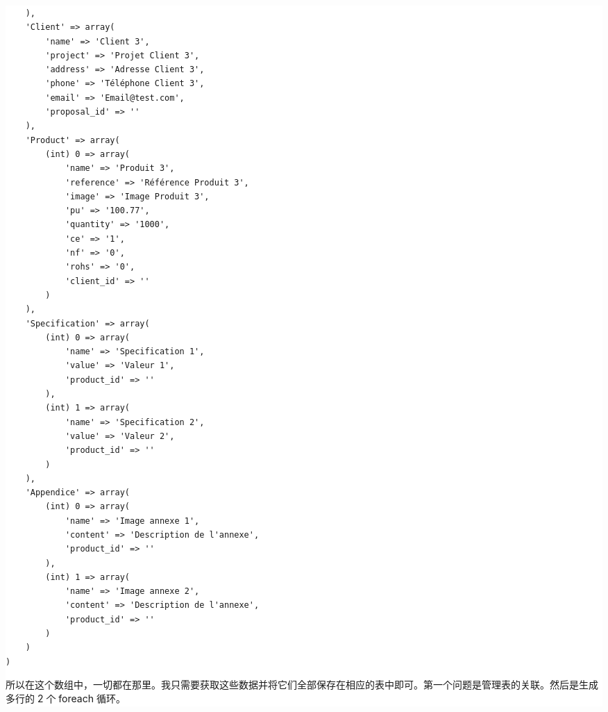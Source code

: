 ```
    ),
    'Client' => array(
        'name' => 'Client 3',
        'project' => 'Projet Client 3',
        'address' => 'Adresse Client 3',
        'phone' => 'Téléphone Client 3',
        'email' => 'Email@test.com',
        'proposal_id' => ''
    ),
    'Product' => array(
        (int) 0 => array(
            'name' => 'Produit 3',
            'reference' => 'Référence Produit 3',
            'image' => 'Image Produit 3',
            'pu' => '100.77',
            'quantity' => '1000',
            'ce' => '1',
            'nf' => '0',
            'rohs' => '0',
            'client_id' => ''
        )
    ),
    'Specification' => array(
        (int) 0 => array(
            'name' => 'Specification 1',
            'value' => 'Valeur 1',
            'product_id' => ''
        ),
        (int) 1 => array(
            'name' => 'Specification 2',
            'value' => 'Valeur 2',
            'product_id' => ''
        )
    ),
    'Appendice' => array(
        (int) 0 => array(
            'name' => 'Image annexe 1',
            'content' => 'Description de l'annexe',
            'product_id' => ''
        ),
        (int) 1 => array(
            'name' => 'Image annexe 2',
            'content' => 'Description de l'annexe',
            'product_id' => ''
        )
    )
) 
```

所以在这个数组中，一切都在那里。我只需要获取这些数据并将它们全部保存在相应的表中即可。第一个问题是管理表的关联。然后是生成多行的 2 个 foreach 循环。
